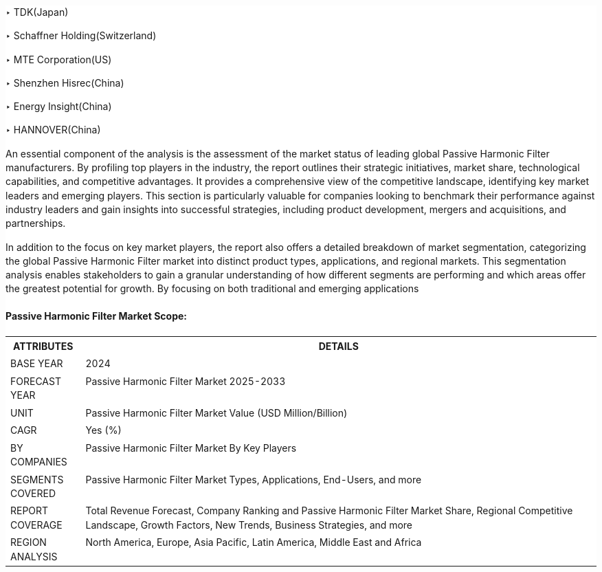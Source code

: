 ‣ TDK(Japan)

‣ Schaffner Holding(Switzerland)

‣ MTE Corporation(US)

‣ Shenzhen Hisrec(China)

‣ Energy Insight(China)

‣ HANNOVER(China)

An essential component of the analysis is the assessment of the market status of leading global Passive Harmonic Filter manufacturers. By profiling top players in the industry, the report outlines their strategic initiatives, market share, technological capabilities, and competitive advantages. It provides a comprehensive view of the competitive landscape, identifying key market leaders and emerging players. This section is particularly valuable for companies looking to benchmark their performance against industry leaders and gain insights into successful strategies, including product development, mergers and acquisitions, and partnerships.

In addition to the focus on key market players, the report also offers a detailed breakdown of market segmentation, categorizing the global Passive Harmonic Filter market into distinct product types, applications, and regional markets. This segmentation analysis enables stakeholders to gain a granular understanding of how different segments are performing and which areas offer the greatest potential for growth. By focusing on both traditional and emerging applications

<h4>Passive Harmonic Filter Market Scope:</h4>
<table>
<tr>
<th>ATTRIBUTES</th>
<th>DETAILS</th>
</tr>
<tr>
<td>BASE YEAR</td>
<td>2024</td>
</tr>
<tr>
<td>FORECAST YEAR</td>
<td>Passive Harmonic Filter Market 2025-2033</td>
</tr>
<tr>
<td>UNIT</td>
<td>Passive Harmonic Filter Market Value (USD Million/Billion)</td>
<tr>
<td>CAGR</td>
<td>Yes (%)</td>
</tr>
</tr>
<tr>
<td>BY COMPANIES</td>
<td>Passive Harmonic Filter Market By Key Players</td>
</tr>
<tr>
<td>SEGMENTS COVERED</td>
<td>Passive Harmonic Filter Market Types, Applications, End-Users, and more</td>
</tr>
<tr>
<td>REPORT COVERAGE</td>
<td>Total Revenue Forecast, Company Ranking and Passive Harmonic Filter Market Share, Regional Competitive Landscape, Growth Factors, New Trends, Business Strategies, and more</td>
</tr>
<tr>
<td>REGION ANALYSIS</td>
<td>North America, Europe, Asia Pacific, Latin America, Middle East and Africa</td>
</tr>
</table>
